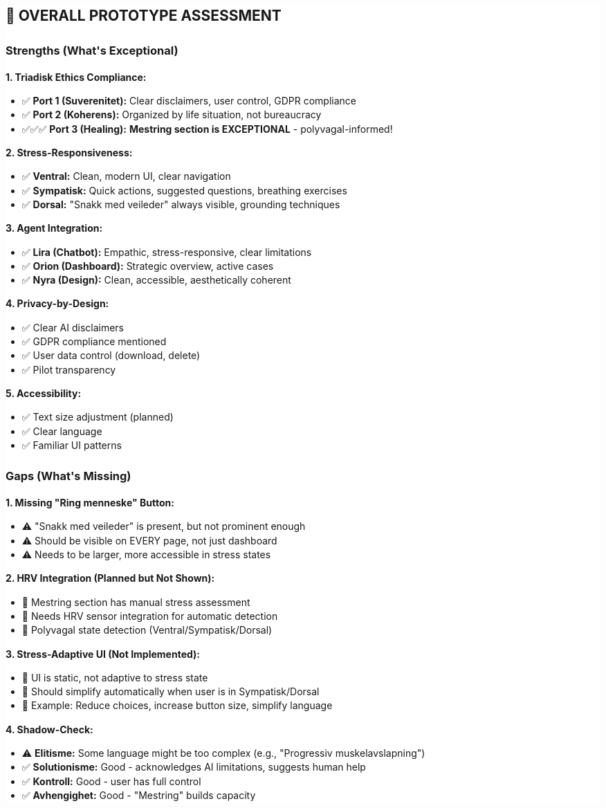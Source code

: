 
## 🎯 OVERALL PROTOTYPE ASSESSMENT

### Strengths (What's Exceptional)

**1. Triadisk Ethics Compliance:**
- ✅ **Port 1 (Suverenitet):** Clear disclaimers, user control, GDPR compliance
- ✅ **Port 2 (Koherens):** Organized by life situation, not bureaucracy
- ✅✅✅ **Port 3 (Healing):** **Mestring section is EXCEPTIONAL** - polyvagal-informed!

**2. Stress-Responsiveness:**
- ✅ **Ventral:** Clean, modern UI, clear navigation
- ✅ **Sympatisk:** Quick actions, suggested questions, breathing exercises
- ✅ **Dorsal:** "Snakk med veileder" always visible, grounding techniques

**3. Agent Integration:**
- ✅ **Lira (Chatbot):** Empathic, stress-responsive, clear limitations
- ✅ **Orion (Dashboard):** Strategic overview, active cases
- ✅ **Nyra (Design):** Clean, accessible, aesthetically coherent

**4. Privacy-by-Design:**
- ✅ Clear AI disclaimers
- ✅ GDPR compliance mentioned
- ✅ User data control (download, delete)
- ✅ Pilot transparency

**5. Accessibility:**
- ✅ Text size adjustment (planned)
- ✅ Clear language
- ✅ Familiar UI patterns

### Gaps (What's Missing)

**1. Missing "Ring menneske" Button:**
- ⚠️ "Snakk med veileder" is present, but not prominent enough
- ⚠️ Should be visible on EVERY page, not just dashboard
- ⚠️ Needs to be larger, more accessible in stress states

**2. HRV Integration (Planned but Not Shown):**
- 🔄 Mestring section has manual stress assessment
- 🔄 Needs HRV sensor integration for automatic detection
- 🔄 Polyvagal state detection (Ventral/Sympatisk/Dorsal)

**3. Stress-Adaptive UI (Not Implemented):**
- 🔄 UI is static, not adaptive to stress state
- 🔄 Should simplify automatically when user is in Sympatisk/Dorsal
- 🔄 Example: Reduce choices, increase button size, simplify language

**4. Shadow-Check:**
- ⚠️ **Elitisme:** Some language might be too complex (e.g., "Progressiv muskelavslapning")
- ✅ **Solutionisme:** Good - acknowledges AI limitations, suggests human help
- ✅ **Kontroll:** Good - user has full control
- ✅ **Avhengighet:** Good - "Mestring" builds capacity
